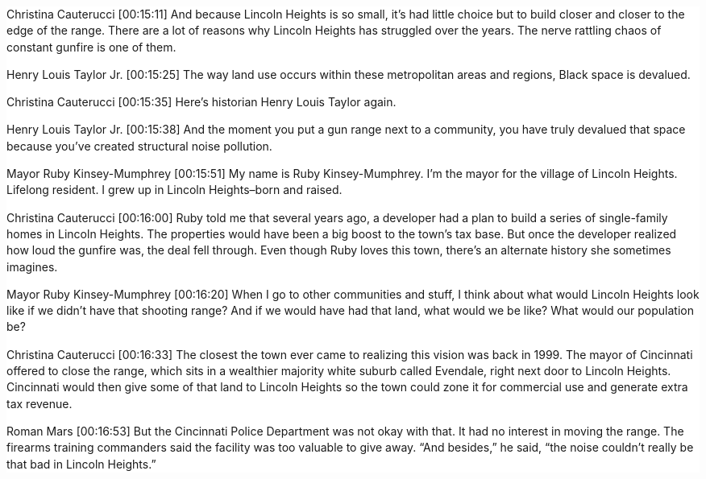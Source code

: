 
Christina Cauterucci 
[00:15:11] 
And because Lincoln Heights is so small, it’s had little choice but to build closer and closer to the edge of the range. There are a lot of reasons why Lincoln Heights has struggled over the years. The nerve rattling chaos of constant gunfire is one of them. 


Henry Louis Taylor Jr. 
[00:15:25] 
The way land use occurs within these metropolitan areas and regions, Black space is devalued. 


Christina Cauterucci 
[00:15:35] 
Here’s historian Henry Louis Taylor again. 


Henry Louis Taylor Jr. 
[00:15:38] 
And the moment you put a gun range next to a community, you have truly devalued that space because you’ve created structural noise pollution. 


Mayor Ruby Kinsey-Mumphrey 
[00:15:51] 
My name is Ruby Kinsey-Mumphrey. I’m the mayor for the village of Lincoln Heights. Lifelong resident. I grew up in Lincoln Heights–born and raised. 


Christina Cauterucci 
[00:16:00] 
Ruby told me that several years ago, a developer had a plan to build a series of single-family homes in Lincoln Heights. The properties would have been a big boost to the town’s tax base. But once the developer realized how loud the gunfire was, the deal fell through. Even though Ruby loves this town, there’s an alternate history she sometimes imagines. 


Mayor Ruby Kinsey-Mumphrey 
[00:16:20] 
When I go to other communities and stuff, I think about what would Lincoln Heights look like if we didn’t have that shooting range? And if we would have had that land, what would we be like? What would our population be? 


Christina Cauterucci 
[00:16:33] 
The closest the town ever came to realizing this vision was back in 1999. The mayor of Cincinnati offered to close the range, which sits in a wealthier majority white suburb called Evendale, right next door to Lincoln Heights. Cincinnati would then give some of that land to Lincoln Heights so the town could zone it for commercial use and generate extra tax revenue. 


Roman Mars 
[00:16:53] 
But the Cincinnati Police Department was not okay with that. It had no interest in moving the range. The firearms training commanders said the facility was too valuable to give away. “And besides,” he said, “the noise couldn’t really be that bad in Lincoln Heights.”
